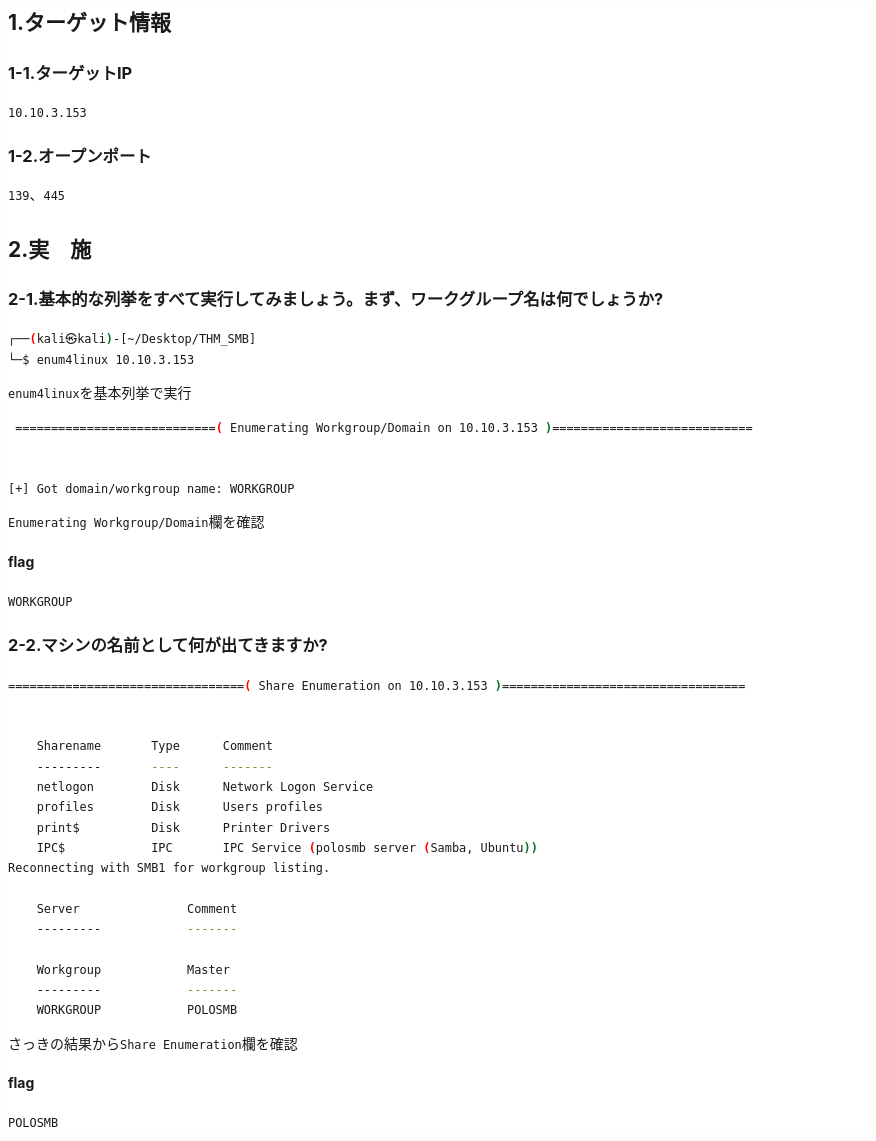 ## 1.ターゲット情報
### 1-1.ターゲットIP
`10.10.3.153`  
  
### 1-2.オープンポート
`139`、`445`  
  
## 2.実　施
### 2-1.基本的な列挙をすべて実行してみましょう。まず、ワークグループ名は何でしょうか?    
```bash
┌──(kali㉿kali)-[~/Desktop/THM_SMB]
└─$ enum4linux 10.10.3.153
```
`enum4linux`を基本列挙で実行  
  
```bash
 ============================( Enumerating Workgroup/Domain on 10.10.3.153 )============================


[+] Got domain/workgroup name: WORKGROUP
```
`Enumerating Workgroup/Domain`欄を確認
#### flag
`WORKGROUP`
  
### 2-2.マシンの名前として何が出てきますか?
```bash
=================================( Share Enumeration on 10.10.3.153 )==================================


	Sharename       Type      Comment
	---------       ----      -------
	netlogon        Disk      Network Logon Service
	profiles        Disk      Users profiles
	print$          Disk      Printer Drivers
	IPC$            IPC       IPC Service (polosmb server (Samba, Ubuntu))
Reconnecting with SMB1 for workgroup listing.

	Server               Comment
	---------            -------

	Workgroup            Master
	---------            -------
	WORKGROUP            POLOSMB

```
さっきの結果から`Share Enumeration`欄を確認
#### flag
`POLOSMB`  
  